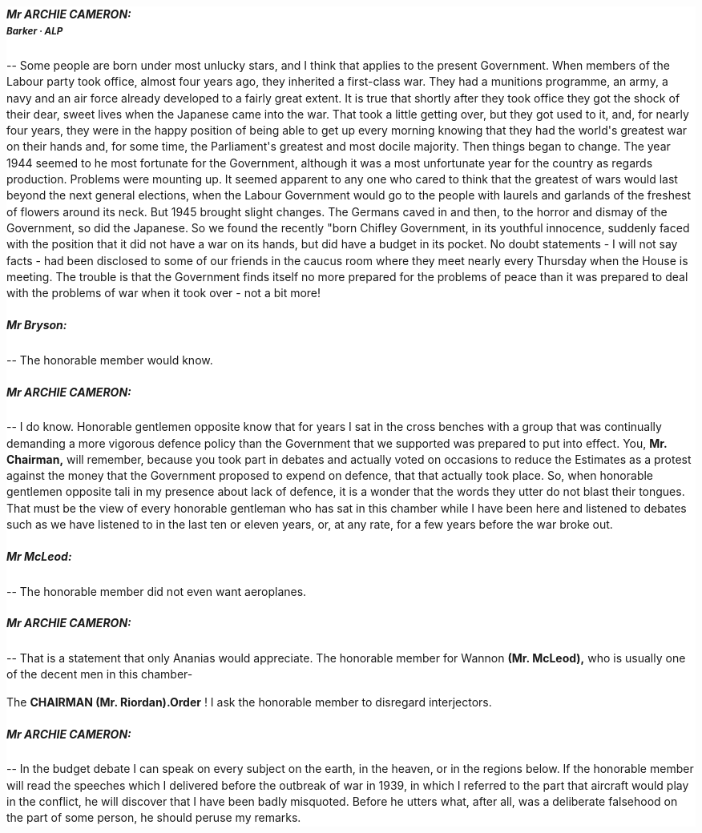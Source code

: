 ##### Mr ARCHIE CAMERON:<br><small class="text-muted">Barker &middot; ALP</small>

--  Some people are born under most unlucky stars, and I think that applies to the present Government. When members of the Labour party took office, almost four years ago, they inherited a first-class war. They had a munitions programme, an army, a navy and an air force already developed to a fairly great extent. It is true that shortly after they took office they got the shock of their dear, sweet lives when the Japanese came into the war. That took a little getting over, but they got used to it, and, for nearly four years, they were in the happy position of being able to get up every morning knowing that they had the world's greatest war on their hands and, for some time, the Parliament's greatest and most docile majority. Then things began to change. The year 1944 seemed to he most fortunate for the Government, although it was a most unfortunate year for the country as regards production. Problems were mounting up. It seemed apparent to any one who cared to think that the greatest of wars would last beyond the next general elections, when the Labour Government would go to the people with laurels and garlands of the freshest of flowers around its neck. But 1945 brought slight changes. The Germans caved in and then, to the horror and dismay of the Government, so did the Japanese. So we found the recently "born Chifley Government, in its youthful innocence, suddenly faced with the position that it did not have a war on its hands, but did have a budget in its pocket. No doubt statements - I will not say facts - had been disclosed to some of our friends in the caucus room where they meet nearly every Thursday when the House is meeting. The trouble is that the Government finds itself no more prepared for the problems of peace than it was prepared to deal with the problems of war when it took over - not a bit more! 

##### Mr Bryson:

--  The honorable member would know. 

##### Mr ARCHIE CAMERON:

-- I do know. Honorable gentlemen opposite know that for years I sat in the cross benches with a group that was continually demanding a more vigorous defence policy than the Government that we supported was prepared to put into effect. You,  **Mr. Chairman,**  will remember, because you took part in debates and actually voted on occasions to reduce the Estimates as a protest against the money that the Government proposed to expend on defence, that that actually took place. So, when honorable gentlemen opposite tali in my presence about lack of defence, it is a wonder that the words they utter do not blast their tongues. That must be the view of every honorable gentleman who has sat in this chamber while I have been here and listened to debates such as we have listened to in the last ten or eleven years, or, at any rate, for a few years before the war broke out. 

##### Mr McLeod:

--  The honorable  member  did not even want aeroplanes. 

##### Mr ARCHIE CAMERON:

-- That is a statement that only Ananias would appreciate. The honorable member for Wannon  **(Mr. McLeod),**  who is usually one of the decent men in this chamber- 

The  **CHAIRMAN (Mr. Riordan).Order**  ! I ask the honorable member to disregard interjectors. 

##### Mr ARCHIE CAMERON:

-- In the budget debate I can speak on every subject on the earth, in the heaven, or in the regions below. If the honorable member will read the speeches which I delivered before the outbreak of war in 1939, in which I referred to the part that aircraft would play in the conflict, he will discover that I have been badly misquoted. Before he utters what, after all, was a deliberate falsehood on the part of some person, he should peruse my remarks. 
